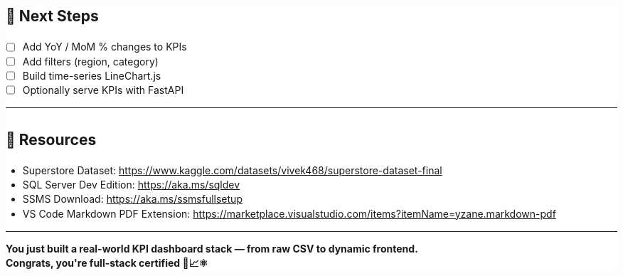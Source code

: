 
## 🧠 Next Steps

- [ ] Add YoY / MoM % changes to KPIs
- [ ] Add filters (region, category)
- [ ] Build time-series LineChart.js
- [ ] Optionally serve KPIs with FastAPI

---

## 🧪 Resources

- Superstore Dataset: https://www.kaggle.com/datasets/vivek468/superstore-dataset-final
- SQL Server Dev Edition: https://aka.ms/sqldev
- SSMS Download: https://aka.ms/ssmsfullsetup
- VS Code Markdown PDF Extension: https://marketplace.visualstudio.com/items?itemName=yzane.markdown-pdf

---

**You just built a real-world KPI dashboard stack — from raw CSV to dynamic frontend.  
Congrats, you're full-stack certified 🧠📈⚛️**
